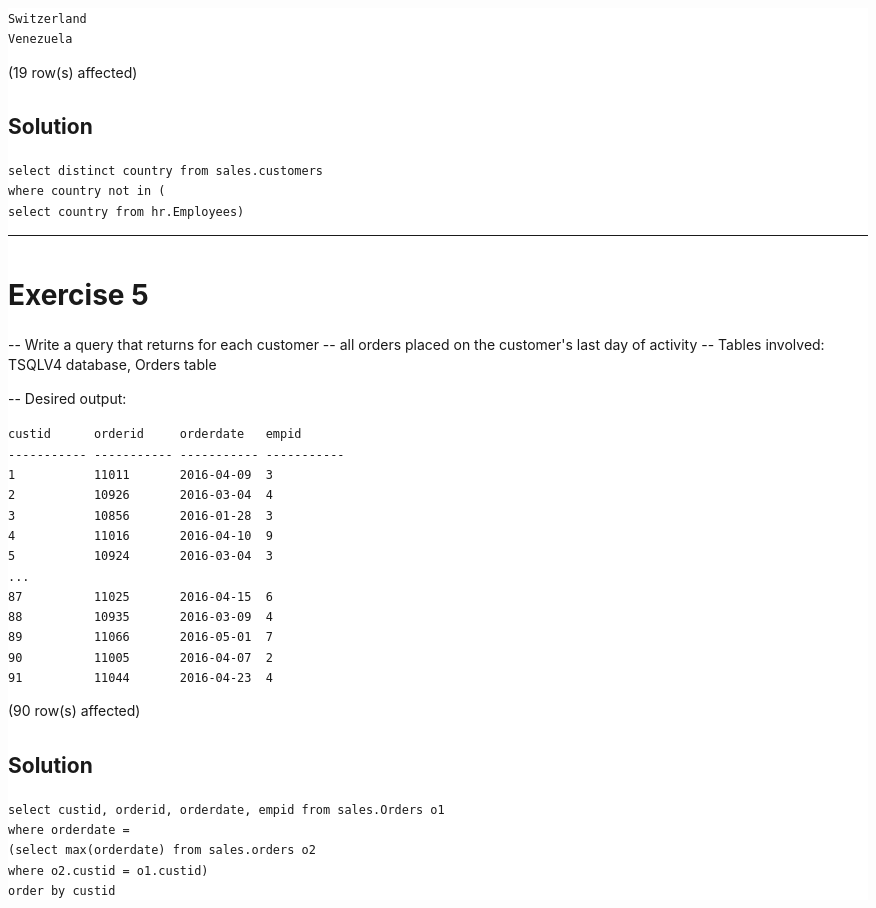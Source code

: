 ```
Switzerland
Venezuela
```

(19 row(s) affected)


## Solution
```
select distinct country from sales.customers
where country not in (
select country from hr.Employees)
```









---







# Exercise 5
-- Write a query that returns for each customer
-- all orders placed on the customer's last day of activity
-- Tables involved: TSQLV4 database, Orders table

-- Desired output:
```
custid      orderid     orderdate   empid
----------- ----------- ----------- -----------
1           11011       2016-04-09  3
2           10926       2016-03-04  4
3           10856       2016-01-28  3
4           11016       2016-04-10  9
5           10924       2016-03-04  3
...
87          11025       2016-04-15  6
88          10935       2016-03-09  4
89          11066       2016-05-01  7
90          11005       2016-04-07  2
91          11044       2016-04-23  4
```

(90 row(s) affected)

## Solution
```
select custid, orderid, orderdate, empid from sales.Orders o1
where orderdate =
(select max(orderdate) from sales.orders o2
where o2.custid = o1.custid)
order by custid
```
